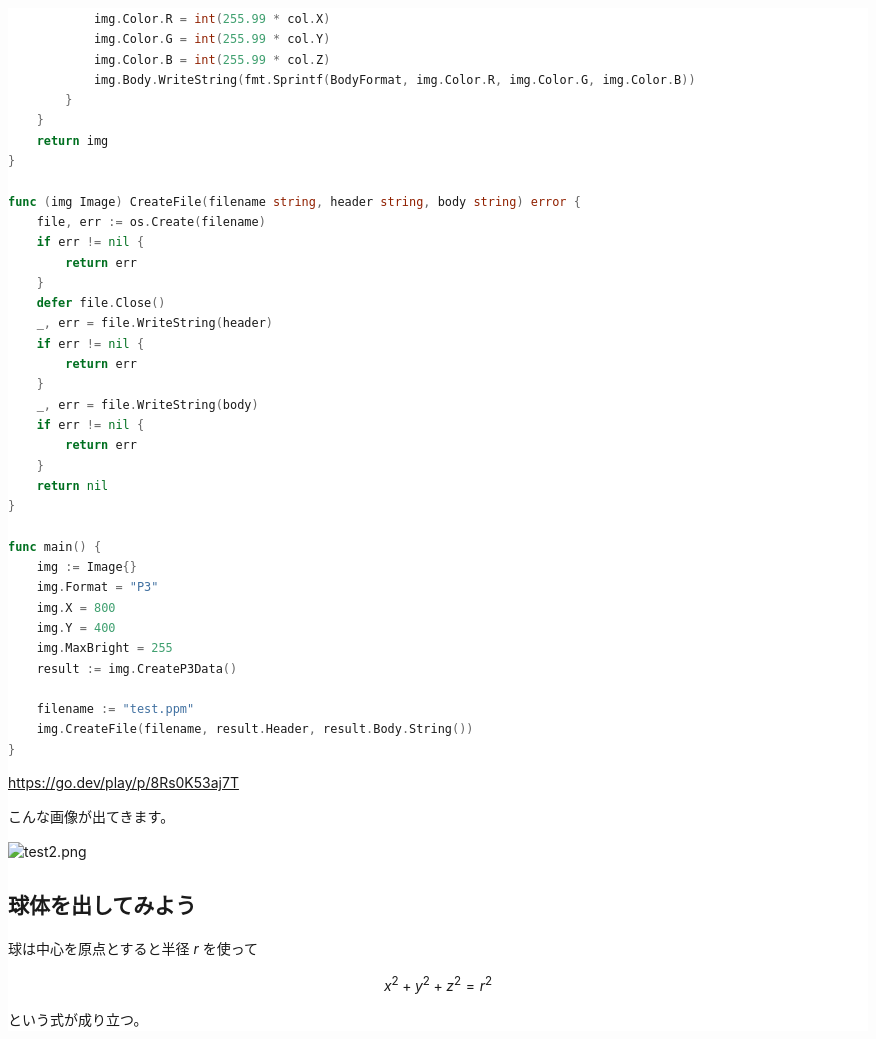 ```Go
			img.Color.R = int(255.99 * col.X)
			img.Color.G = int(255.99 * col.Y)
			img.Color.B = int(255.99 * col.Z)
			img.Body.WriteString(fmt.Sprintf(BodyFormat, img.Color.R, img.Color.G, img.Color.B))
		}
	}
	return img
}

func (img Image) CreateFile(filename string, header string, body string) error {
	file, err := os.Create(filename)
	if err != nil {
		return err
	}
	defer file.Close()
	_, err = file.WriteString(header)
	if err != nil {
		return err
	}
	_, err = file.WriteString(body)
	if err != nil {
		return err
	}
	return nil
}

func main() {
	img := Image{}
	img.Format = "P3"
	img.X = 800
	img.Y = 400
	img.MaxBright = 255
	result := img.CreateP3Data()

	filename := "test.ppm"
	img.CreateFile(filename, result.Header, result.Body.String())
}
```

https://go.dev/play/p/8Rs0K53aj7T

こんな画像が出てきます。

![test2.png](https://qiita-image-store.s3.ap-northeast-1.amazonaws.com/0/1009976/4098ade0-5a30-a883-7915-09f73ab23f2d.png)

## 球体を出してみよう

球は中心を原点とすると半径 $r$ を使って

$$x^2+y^2+z^2 = r^2$$

という式が成り立つ。
